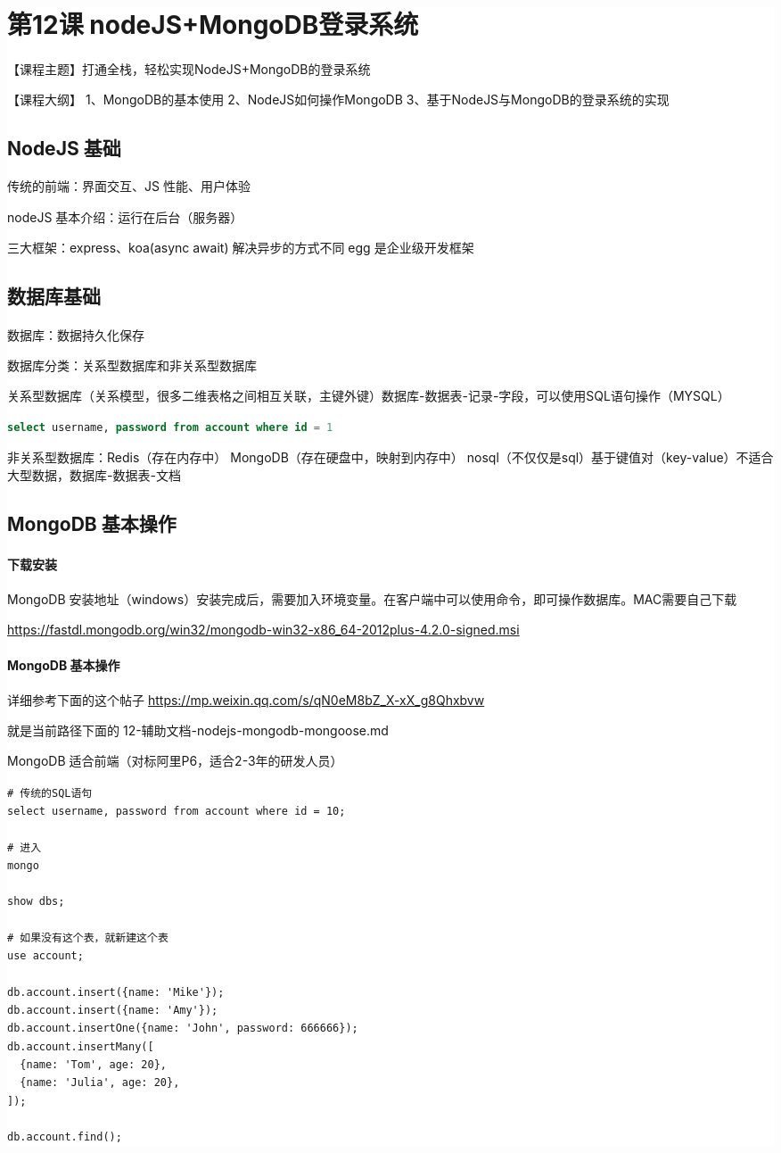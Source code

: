 # 第12课 nodeJS+MongoDB登录系统

【课程主题】打通全栈，轻松实现NodeJS+MongoDB的登录系统

【课程大纲】
1、MongoDB的基本使用
2、NodeJS如何操作MongoDB
3、基于NodeJS与MongoDB的登录系统的实现

## NodeJS 基础

传统的前端：界面交互、JS 性能、用户体验

nodeJS 基本介绍：运行在后台（服务器）

三大框架：express、koa(async await) 解决异步的方式不同 egg 是企业级开发框架

## 数据库基础

数据库：数据持久化保存

数据库分类：关系型数据库和非关系型数据库

关系型数据库（关系模型，很多二维表格之间相互关联，主键外键）数据库-数据表-记录-字段，可以使用SQL语句操作（MYSQL）

~~~sql
select username, password from account where id = 1
~~~

非关系型数据库：Redis（存在内存中） MongoDB（存在硬盘中，映射到内存中） nosql（不仅仅是sql）基于键值对（key-value）不适合大型数据，数据库-数据表-文档

## MongoDB 基本操作

#### 下载安装

MongoDB 安装地址（windows）安装完成后，需要加入环境变量。在客户端中可以使用命令，即可操作数据库。MAC需要自己下载

https://fastdl.mongodb.org/win32/mongodb-win32-x86_64-2012plus-4.2.0-signed.msi

#### MongoDB 基本操作

详细参考下面的这个帖子 https://mp.weixin.qq.com/s/qN0eM8bZ_X-xX_g8Qhxbvw

就是当前路径下面的 12-辅助文档-nodejs-mongodb-mongoose.md

MongoDB 适合前端（对标阿里P6，适合2-3年的研发人员）

~~~mysql
# 传统的SQL语句
select username, password from account where id = 10;

# 进入
mongo

show dbs;

# 如果没有这个表，就新建这个表
use account;

db.account.insert({name: 'Mike'});
db.account.insert({name: 'Amy'});
db.account.insertOne({name: 'John', password: 666666});
db.account.insertMany([
  {name: 'Tom', age: 20},
  {name: 'Julia', age: 20},
]);

db.account.find();
~~~